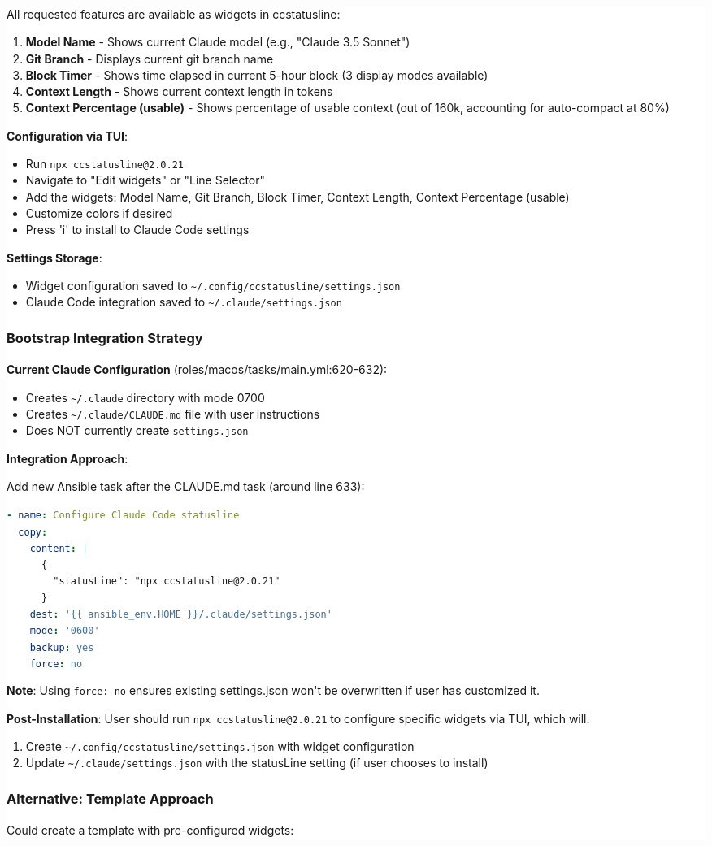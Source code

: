 All requested features are available as widgets in ccstatusline:

1. **Model Name** - Shows current Claude model (e.g., "Claude 3.5 Sonnet")
2. **Git Branch** - Displays current git branch name
3. **Block Timer** - Shows time elapsed in current 5-hour block (3 display modes available)
4. **Context Length** - Shows current context length in tokens
5. **Context Percentage (usable)** - Shows percentage of usable context (out of 160k, accounting for auto-compact at 80%)

**Configuration via TUI**:
- Run `npx ccstatusline@2.0.21`
- Navigate to "Edit widgets" or "Line Selector"
- Add the widgets: Model Name, Git Branch, Block Timer, Context Length, Context Percentage (usable)
- Customize colors if desired
- Press 'i' to install to Claude Code settings

**Settings Storage**:
- Widget configuration saved to `~/.config/ccstatusline/settings.json`
- Claude Code integration saved to `~/.claude/settings.json`

### Bootstrap Integration Strategy

**Current Claude Configuration** (roles/macos/tasks/main.yml:620-632):
- Creates `~/.claude` directory with mode 0700
- Creates `~/.claude/CLAUDE.md` file with user instructions
- Does NOT currently create `settings.json`

**Integration Approach**:

Add new Ansible task after the CLAUDE.md task (around line 633):

```yaml
- name: Configure Claude Code statusline
  copy:
    content: |
      {
        "statusLine": "npx ccstatusline@2.0.21"
      }
    dest: '{{ ansible_env.HOME }}/.claude/settings.json'
    mode: '0600'
    backup: yes
    force: no
```

**Note**: Using `force: no` ensures existing settings.json won't be overwritten if user has customized it.

**Post-Installation**:
User should run `npx ccstatusline@2.0.21` to configure specific widgets via TUI, which will:
1. Create `~/.config/ccstatusline/settings.json` with widget configuration
2. Update `~/.claude/settings.json` with the statusLine setting (if user chooses to install)

### Alternative: Template Approach

Could create a template with pre-configured widgets:
